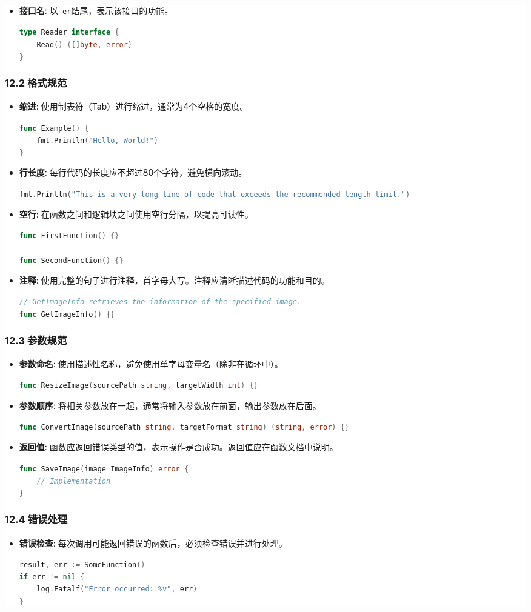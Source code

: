 - **接口名**: 以`-er`结尾，表示该接口的功能。
  ```go
  type Reader interface {
      Read() ([]byte, error)
  }
  ```

### 12.2 格式规范
- **缩进**: 使用制表符（Tab）进行缩进，通常为4个空格的宽度。
  ```go
  func Example() {
      fmt.Println("Hello, World!")
  }
  ```

- **行长度**: 每行代码的长度应不超过80个字符，避免横向滚动。
  ```go
  fmt.Println("This is a very long line of code that exceeds the recommended length limit.")
  ```

- **空行**: 在函数之间和逻辑块之间使用空行分隔，以提高可读性。
  ```go
  func FirstFunction() {}

  func SecondFunction() {}
  ```

- **注释**: 使用完整的句子进行注释，首字母大写。注释应清晰描述代码的功能和目的。
  ```go
  // GetImageInfo retrieves the information of the specified image.
  func GetImageInfo() {}
  ```

### 12.3 参数规范
- **参数命名**: 使用描述性名称，避免使用单字母变量名（除非在循环中）。
  ```go
  func ResizeImage(sourcePath string, targetWidth int) {}
  ```

- **参数顺序**: 将相关参数放在一起，通常将输入参数放在前面，输出参数放在后面。
  ```go
  func ConvertImage(sourcePath string, targetFormat string) (string, error) {}
  ```

- **返回值**: 函数应返回错误类型的值，表示操作是否成功。返回值应在函数文档中说明。
  ```go
  func SaveImage(image ImageInfo) error {
      // Implementation
  }
  ```

### 12.4 错误处理
- **错误检查**: 每次调用可能返回错误的函数后，必须检查错误并进行处理。
  ```go
  result, err := SomeFunction()
  if err != nil {
      log.Fatalf("Error occurred: %v", err)
  }
  ```
